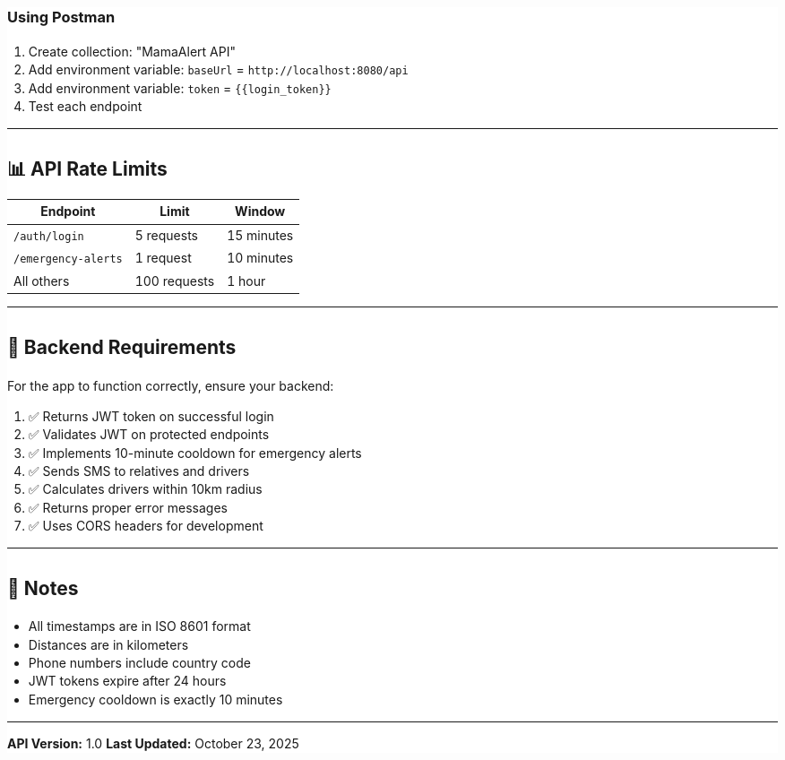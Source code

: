 ### Using Postman

1. Create collection: "MamaAlert API"
2. Add environment variable: `baseUrl` = `http://localhost:8080/api`
3. Add environment variable: `token` = `{{login_token}}`
4. Test each endpoint

---

## 📊 API Rate Limits

| Endpoint | Limit | Window |
|----------|-------|--------|
| `/auth/login` | 5 requests | 15 minutes |
| `/emergency-alerts` | 1 request | 10 minutes |
| All others | 100 requests | 1 hour |

---

## 🔄 Backend Requirements

For the app to function correctly, ensure your backend:

1. ✅ Returns JWT token on successful login
2. ✅ Validates JWT on protected endpoints
3. ✅ Implements 10-minute cooldown for emergency alerts
4. ✅ Sends SMS to relatives and drivers
5. ✅ Calculates drivers within 10km radius
6. ✅ Returns proper error messages
7. ✅ Uses CORS headers for development

---

## 📝 Notes

- All timestamps are in ISO 8601 format
- Distances are in kilometers
- Phone numbers include country code
- JWT tokens expire after 24 hours
- Emergency cooldown is exactly 10 minutes

---

**API Version:** 1.0
**Last Updated:** October 23, 2025
